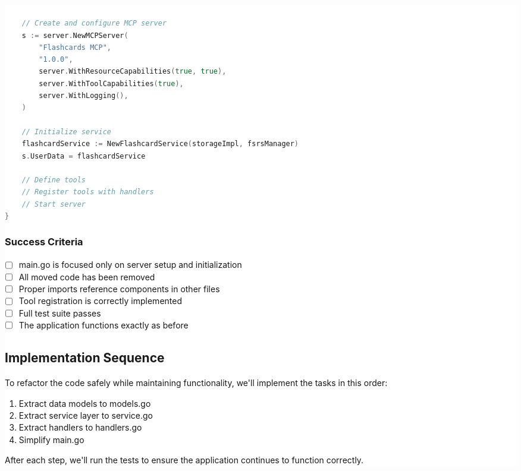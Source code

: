 ```go
	
	// Create and configure MCP server
	s := server.NewMCPServer(
		"Flashcards MCP",
		"1.0.0",
		server.WithResourceCapabilities(true, true),
		server.WithToolCapabilities(true),
		server.WithLogging(),
	)
	
	// Initialize service
	flashcardService := NewFlashcardService(storageImpl, fsrsManager)
	s.UserData = flashcardService
	
	// Define tools
	// Register tools with handlers
	// Start server
}
```

### Success Criteria
- [  ] main.go is focused only on server setup and initialization
- [  ] All moved code has been removed
- [  ] Proper imports reference components in other files
- [  ] Tool registration is correctly implemented
- [  ] Full test suite passes
- [  ] The application functions exactly as before

## Implementation Sequence

To refactor the code safely while maintaining functionality, we'll implement the tasks in this order:

1. Extract data models to models.go
2. Extract service layer to service.go
3. Extract handlers to handlers.go
4. Simplify main.go

After each step, we'll run the tests to ensure the application continues to function correctly.